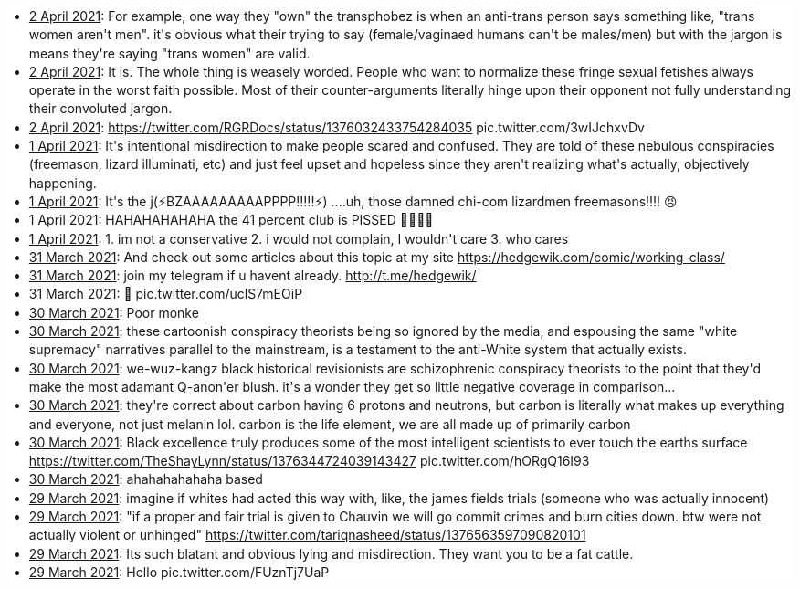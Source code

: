 * [ 2 April 2021](https://web.archive.org/web/20210402085756/https://twitter.com/orange_hat_bro/status/1377908015341297666): For example, one way they "own" the transphobez is when an anti-trans person says something like, "trans women aren't men". it's obvious what their trying to say (female/vaginaed humans can't be males/men) but with the jargon is means they're saying "trans women" are valid.
* [ 2 April 2021](https://web.archive.org/web/20210402085544/https://twitter.com/orange_hat_bro/status/1377907438381277191): It is. The whole thing is weasely worded. People who want to normalize these fringe sexual fetishes always operate in the worst faith possible. Most of their counter-arguments literally hinge upon their opponent not fully understanding their convoluted jargon.
* [ 2 April 2021](https://web.archive.org/web/20210402060356/https://twitter.com/orange_hat_bro/status/1377864294491021316): https://twitter.com/RGRDocs/status/1376032433754284035  pic.twitter.com/3wIJchxvDv
* [ 1 April 2021](https://web.archive.org/web/20210401232036/https://twitter.com/orange_hat_bro/status/1377762741688012804): It's intentional misdirection to make people scared and confused. They are told of these nebulous conspiracies (freemason, lizard illuminati, etc) and just feel upset and hopeless since they aren't realizing what's actually, objectively happening.
* [ 1 April 2021](https://web.archive.org/web/20210401230308/https://twitter.com/orange_hat_bro/status/1377758306010198016): It's the j(⚡BZAAAAAAAAAPPPP!!!!!⚡)  ....uh, those damned chi-com lizardmen freemasons!!!! 😠
* [ 1 April 2021](https://web.archive.org/web/20210401002736/https://twitter.com/orange_hat_bro/status/1377417308407099392): HAHAHAHAHAHA the 41 percent club is PISSED 🤣🤣🤣🤣
* [ 1 April 2021](https://web.archive.org/web/20210401002604/https://twitter.com/orange_hat_bro/status/1377416750896046086): 1. im not a conservative 2. i would not complain, I wouldn't care 3. who cares
* [31 March 2021](https://web.archive.org/web/20210331221909/https://twitter.com/orange_hat_bro/status/1377384877511729152): And check out some articles about this topic at my site https://hedgewik.com/comic/working-class/
* [31 March 2021](https://web.archive.org/web/20210331221909/https://twitter.com/orange_hat_bro/status/1377384877511729152): join my telegram if u havent already. http://t.me/hedgewik/
* [31 March 2021](https://web.archive.org/web/20210331221909/https://twitter.com/orange_hat_bro/status/1377384877511729152): 🥂 pic.twitter.com/uclS7mEOiP
* [30 March 2021](https://web.archive.org/web/20210330200348/https://twitter.com/orange_hat_bro/status/1376988455285100545): Poor monke
* [30 March 2021](https://web.archive.org/web/20210330035456/https://twitter.com/orange_hat_bro/status/1376744595745206276): these cartoonish conspiracy theorists being so ignored by the media, and espousing the same "white supremacy" narratives parallel to the mainstream, is a testament to the anti-White system that actually exists.
* [30 March 2021](https://web.archive.org/web/20210330035456/https://twitter.com/orange_hat_bro/status/1376744595745206276): we-wuz-kangz black historical revisionists are schizophrenic conspiracy theorists to the point that they'd make the most adamant Q-anon'er blush. it's a wonder they get so little negative coverage in comparison...
* [30 March 2021](https://web.archive.org/web/20210330035456/https://twitter.com/orange_hat_bro/status/1376744595745206276): they're correct about carbon having 6 protons and neutrons, but carbon is literally what makes up everything and everyone, not just melanin lol. carbon is the life element, we are all made up of primarily carbon
* [30 March 2021](https://web.archive.org/web/20210330035456/https://twitter.com/orange_hat_bro/status/1376744595745206276): Black excellence truly produces some of the most intelligent scientists to ever touch the earths surface  https://twitter.com/TheShayLynn/status/1376344724039143427  pic.twitter.com/hORgQ16I93
* [30 March 2021](https://web.archive.org/web/20210330032115/https://twitter.com/orange_hat_bro/status/1376736164409790466): ahahahahahaha based
* [29 March 2021](https://web.archive.org/web/20210329224922/https://twitter.com/orange_hat_bro/status/1376667746277068801): imagine if whites had acted this way with, like, the james fields trials (someone who was actually innocent)
* [29 March 2021](https://web.archive.org/web/20210329224640/https://twitter.com/orange_hat_bro/status/1376667068804726785): "if a proper and fair trial is given to Chauvin we will go commit crimes and burn cities down. btw were not actually violent or unhinged" https://twitter.com/tariqnasheed/status/1376563597090820101
* [29 March 2021](https://web.archive.org/web/20210329220132/https://twitter.com/orange_hat_bro/status/1376655753805582341): Its such blatant and obvious lying and misdirection. They want you to be a fat cattle.
* [29 March 2021](https://web.archive.org/web/20210329181753/https://twitter.com/orange_hat_bro/status/1376599466149507072): Hello pic.twitter.com/FUznTj7UaP